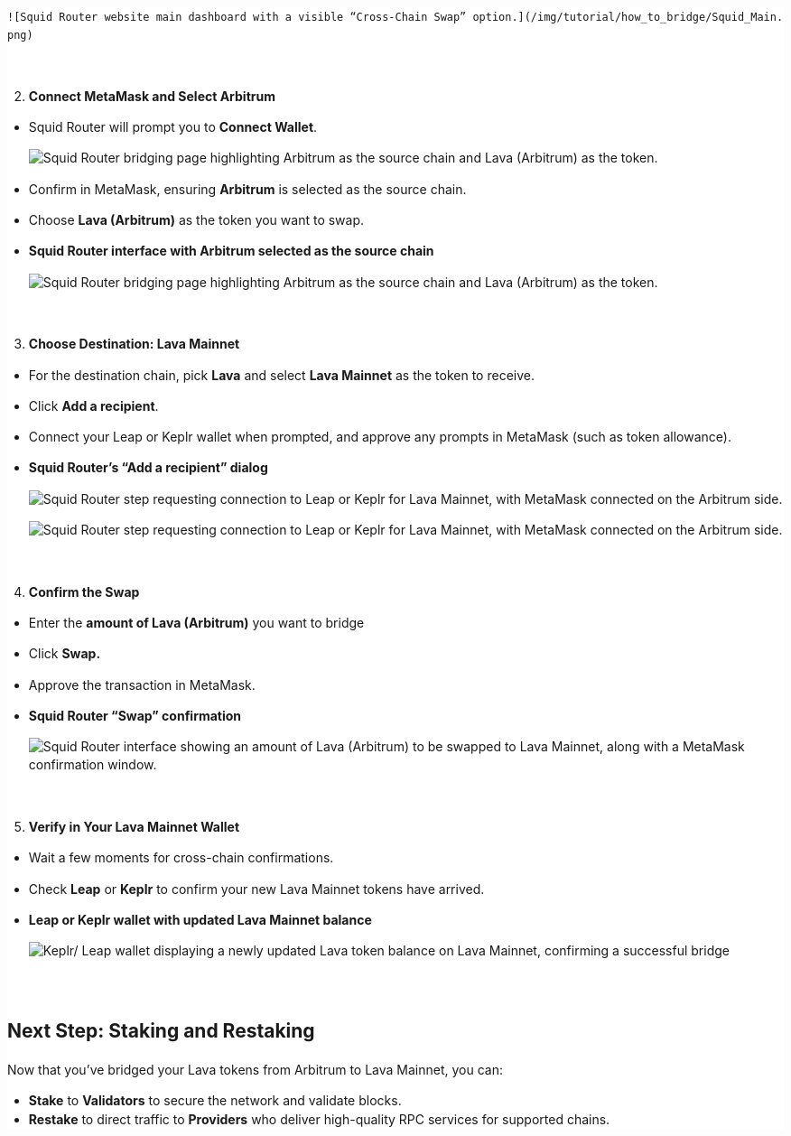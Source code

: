     ![Squid Router website main dashboard with a visible “Cross-Chain Swap” option.](/img/tutorial/how_to_bridge/Squid_Main.png)

<br/>

2. **Connect MetaMask and Select Arbitrum**
- Squid Router will prompt you to **Connect Wallet**.

    ![Squid Router bridging page highlighting Arbitrum as the source chain and Lava (Arbitrum) as the token.](/img/tutorial/how_to_bridge/Squid_Connect.png)

- Confirm in MetaMask, ensuring **Arbitrum** is selected as the source chain.
- Choose **Lava (Arbitrum)** as the token you want to swap.
- **Squid Router interface with Arbitrum selected as the source chain**   

    ![Squid Router bridging page highlighting Arbitrum as the source chain and Lava (Arbitrum) as the token.](/img/tutorial/how_to_bridge/Squid_Swap.png)

<br/>

3. **Choose Destination: Lava Mainnet**
- For the destination chain, pick **Lava** and select **Lava Mainnet** as the token to receive.
- Click **Add a recipient**. 
- Connect your Leap or Keplr wallet when prompted, and approve any prompts in MetaMask (such as token allowance).

- **Squid Router’s “Add a recipient” dialog**

    ![Squid Router step requesting connection to Leap or Keplr for Lava Mainnet, with MetaMask connected on the Arbitrum side.](/img/tutorial/how_to_bridge/Squid_Receive.png)

    ![Squid Router step requesting connection to Leap or Keplr for Lava Mainnet, with MetaMask connected on the Arbitrum side.](/img/tutorial/how_to_bridge/Squid_Receive_Keplr.png)

<br/>

4. **Confirm the Swap**
- Enter the **amount of Lava (Arbitrum)** you want to bridge
- Click **Swap.**
- Approve the transaction in MetaMask.
- **Squid Router “Swap” confirmation**

    ![Squid Router interface showing an amount of Lava (Arbitrum) to be swapped to Lava Mainnet, along with a MetaMask confirmation window.](/img/tutorial/how_to_bridge/Squid_Swap_Confirm.png)

<br/>

5. **Verify in Your Lava Mainnet Wallet**
- Wait a few moments for cross-chain confirmations.
- Check **Leap** or **Keplr** to confirm your new Lava Mainnet tokens have arrived.
- **Leap or Keplr wallet with updated Lava Mainnet balance**

    ![Keplr/ Leap wallet displaying a newly updated Lava token balance on Lava Mainnet, confirming a successful bridge](/img/tutorial/how_to_bridge/Squid_Swap_Confirm_Keplr.png)

<br/>

## **Next Step: Staking and Restaking**

Now that you’ve bridged your Lava tokens from Arbitrum to Lava Mainnet, you can:

- **Stake** to **Validators** to secure the network and validate blocks.
- **Restake** to direct traffic to **Providers** who deliver high-quality RPC services for supported chains. 
